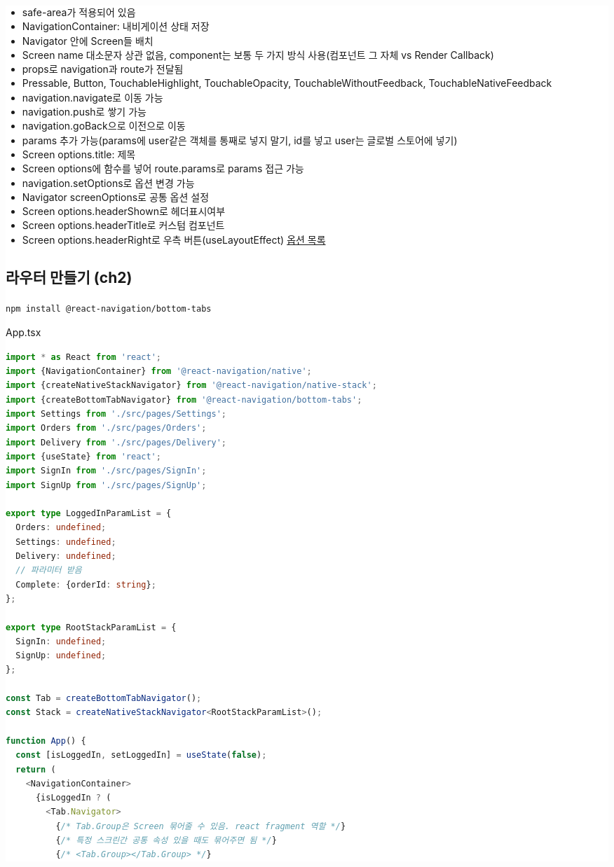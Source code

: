 - safe-area가 적용되어 있음
- NavigationContainer: 내비게이션 상태 저장
- Navigator 안에 Screen들 배치
- Screen name 대소문자 상관 없음, component는 보통 두 가지 방식 사용(컴포넌트 그 자체 vs Render Callback)
- props로 navigation과 route가 전달됨
- Pressable, Button, TouchableHighlight, TouchableOpacity, TouchableWithoutFeedback, TouchableNativeFeedback
- navigation.navigate로 이동 가능
- navigation.push로 쌓기 가능
- navigation.goBack으로 이전으로 이동
- params 추가 가능(params에 user같은 객체를 통째로 넣지 말기, id를 넣고 user는 글로벌 스토어에 넣기)
- Screen options.title: 제목
- Screen options에 함수를 넣어 route.params로 params 접근 가능
- navigation.setOptions로 옵션 변경 가능
- Navigator screenOptions로 공통 옵션 설정
- Screen options.headerShown로 헤더표시여부
- Screen options.headerTitle로 커스텀 컴포넌트
- Screen options.headerRight로 우측 버튼(useLayoutEffect)
  [옵션 목록](https://reactnavigation.org/docs/screen-options)

## 라우터 만들기 (ch2)

```shell
npm install @react-navigation/bottom-tabs
```

App.tsx

```typescript jsx
import * as React from 'react';
import {NavigationContainer} from '@react-navigation/native';
import {createNativeStackNavigator} from '@react-navigation/native-stack';
import {createBottomTabNavigator} from '@react-navigation/bottom-tabs';
import Settings from './src/pages/Settings';
import Orders from './src/pages/Orders';
import Delivery from './src/pages/Delivery';
import {useState} from 'react';
import SignIn from './src/pages/SignIn';
import SignUp from './src/pages/SignUp';

export type LoggedInParamList = {
  Orders: undefined;
  Settings: undefined;
  Delivery: undefined;
  // 파라미터 받음
  Complete: {orderId: string};
};

export type RootStackParamList = {
  SignIn: undefined;
  SignUp: undefined;
};

const Tab = createBottomTabNavigator();
const Stack = createNativeStackNavigator<RootStackParamList>();

function App() {
  const [isLoggedIn, setLoggedIn] = useState(false);
  return (
    <NavigationContainer>
      {isLoggedIn ? (
        <Tab.Navigator>
          {/* Tab.Group은 Screen 묶어줄 수 있음. react fragment 역할 */}
          {/* 특정 스크린간 공통 속성 있을 때도 묶어주면 됨 */}
          {/* <Tab.Group></Tab.Group> */}
```